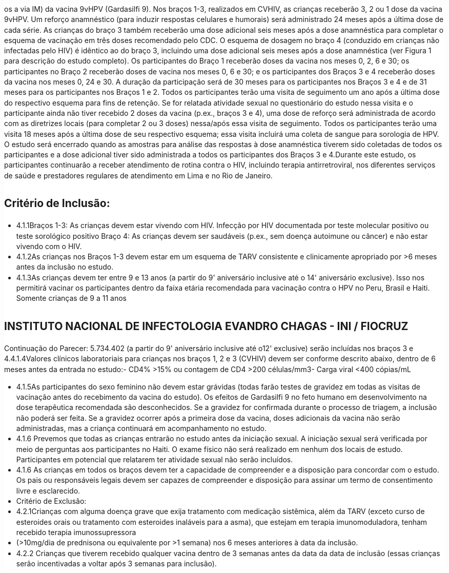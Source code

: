 os a via IM) da vacina 9vHPV (Gardasilfi 9). Nos braços 1-3, realizados em CVHIV, as crianças receberão 3, 2 ou 1 dose da vacina 9vHPV. Um reforço anamnéstico (para induzir respostas celulares e humorais) será administrado 24 meses após a última dose de cada série. As crianças do braço 3 também receberão uma dose adicional seis meses após a dose anamnéstica para completar o esquema de vacinação em três doses recomendado pelo CDC. O esquema de dosagem no braço 4 (conduzido em crianças não infectadas pelo HIV) é idêntico ao do braço 3, incluindo uma dose adicional seis meses após a dose anamnéstica (ver Figura 1 para descrição do estudo completo). Os participantes do Braço 1 receberão doses da vacina nos meses 0, 2, 6 e 30; os participantes no Braço 2 receberão doses de vacina nos meses 0, 6 e 30; e os participantes dos Braços 3 e 4 receberão doses da vacina nos meses 0, 24 e 30. A duração da participação será de 30 meses para os participantes nos Braços 3 e 4 e de 31 meses para os participantes nos Braços 1 e 2. Todos os participantes terão uma visita de seguimento um ano após a última dose do respectivo esquema para fins de retenção. Se for relatada atividade sexual no questionário do estudo nessa visita e o participante ainda não tiver recebido 2 doses da vacina (p.ex., braços 3 e 4), uma dose de reforço será administrada de acordo com as diretrizes locais (para completar 2 ou 3 doses) nessa/após essa visita de seguimento. Todos os participantes terão uma visita 18 meses após a última dose de seu respectivo esquema; essa visita incluirá uma coleta de sangue para sorologia de HPV. O estudo será encerrado quando as amostras para análise das respostas à dose anamnéstica tiverem sido coletadas de todos os participantes e a dose adicional tiver sido administrada a todos os participantes dos Braços 3 e 4.Durante este estudo, os participantes continuarão a receber atendimento de rotina contra o HIV, incluindo terapia antirretroviral, nos diferentes serviços de saúde e prestadores regulares de atendimento em Lima e no Rio de Janeiro.

## Critério de Inclusão:
- 4.1.1Braços 1-3: As crianças devem estar vivendo com HIV. Infecção por HIV documentada por teste molecular positivo ou teste sorológico positivo Braço 4: As crianças devem ser saudáveis (p.ex., sem doença autoimune ou câncer) e não estar vivendo com o HIV.
- 4.1.2As crianças nos Braços 1-3 devem estar em um esquema de TARV consistente e clinicamente apropriado por &gt;6 meses antes da inclusão no estudo.
- 4.1.3As crianças devem ter entre 9 e 13 anos (a partir do 9' aniversário inclusive até o 14' aniversário exclusive). Isso nos permitirá vacinar os participantes dentro da faixa etária recomendada para vacinação contra o HPV no Peru, Brasil e Haiti. Somente crianças de 9 a 11 anos

## INSTITUTO NACIONAL DE INFECTOLOGIA EVANDRO CHAGAS - INI / FIOCRUZ

Continuação do Parecer: 5.734.402
(a partir do 9' aniversário inclusive até o12' exclusive) serão incluídas nos braços 3 e
4.4.1.4Valores clínicos laboratoriais para crianças nos braços 1, 2 e 3 (CVHIV) devem ser conforme descrito abaixo, dentro de 6 meses antes da entrada no estudo:- CD4% &gt;15% ou contagem de CD4 &gt;200
células/mm3- Carga viral &lt;400 cópias/mL
- 4.1.5As participantes do sexo feminino não devem estar grávidas (todas farão testes de gravidez em todas as visitas de vacinação antes do recebimento da vacina do estudo). Os efeitos de Gardasilfi 9 no feto humano em desenvolvimento na dose terapêutica recomendada são desconhecidos. Se a gravidez for confirmada durante o processo de triagem, a inclusão não poderá ser feita. Se a gravidez ocorrer após a primeira dose da vacina, doses adicionais da vacina não serão administradas, mas a criança continuará em acompanhamento no estudo.
- 4.1.6 Prevemos que todas as crianças entrarão no estudo antes da iniciação sexual. A iniciação sexual será verificada por meio de perguntas aos participantes no Haiti. O exame físico não será realizado em nenhum dos locais de estudo. Participantes em potencial que relatarem ter atividade sexual não serão incluídos.
- 4.1.6 As crianças em todos os braços devem ter a capacidade de compreender e a disposição para concordar com o estudo. Os pais ou responsáveis legais devem ser capazes de compreender e disposição para assinar um termo de consentimento livre e esclarecido.
- Critério de Exclusão:
- 4.2.1Crianças com alguma doença grave que exija tratamento com medicação sistêmica, além da TARV (exceto curso de esteroides orais ou tratamento com esteroides inaláveis para a asma), que estejam em terapia imunomoduladora, tenham recebido terapia imunossupressora
- (&gt;10mg/dia de prednisona ou equivalente por &gt;1 semana) nos 6 meses anteriores à data da inclusão.
- 4.2.2 Crianças que tiverem recebido qualquer vacina dentro de 3 semanas antes da data da data de inclusão (essas crianças serão incentivadas a voltar após 3 semanas para inclusão).